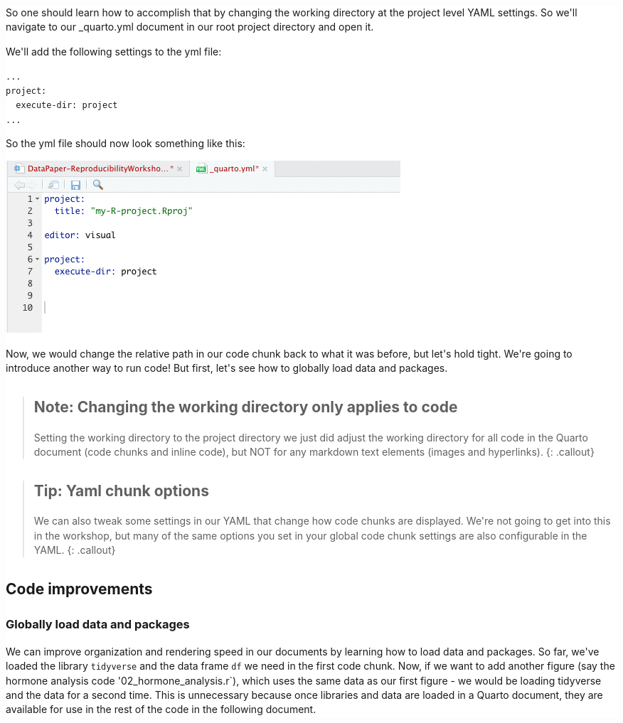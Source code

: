 
So one should learn how to accomplish that by changing the working directory at the project level YAML settings. So we'll navigate to our _quarto.yml document in our root project directory and open it. 

We'll add the following settings to the yml file:
~~~
...
project: 
  execute-dir: project
...
~~~

So the yml file should now look something like this:

![Quarto yml project setting](../../fig/08-quarto.yml-project.png)


Now, we would change the relative path in our code chunk back to what it was before, but let's hold tight. We're going to introduce another way to run code! But first, let's see how to globally load data and packages.

> ## Note: Changing the working directory only applies to code
> Setting the working directory to the project directory we just did adjust the working directory for all code in the Quarto document (code chunks and inline code), but NOT for any markdown text elements (images and hyperlinks).
{: .callout}

> ## Tip: Yaml chunk options
> We can also tweak some settings in our YAML that change how code chunks are displayed. We're not going to get into this in the workshop, but many of the same options you set in your global code chunk settings are also configurable in the YAML. 
{: .callout}

## Code improvements

### Globally load data and packages

We can improve organization and rendering speed in our documents by learning how to load data and packages. So far, we've loaded the library `tidyverse` and the data frame `df` we need in the first code chunk. Now, if we want to add another figure (say the hormone analysis code '02_hormone_analysis.r`), which uses the same data as our first figure - we would be loading tidyverse and the data for a second time. This is unnecessary because once libraries and data are loaded in a Quarto document, they are available for use in the rest of the code in the following document.
